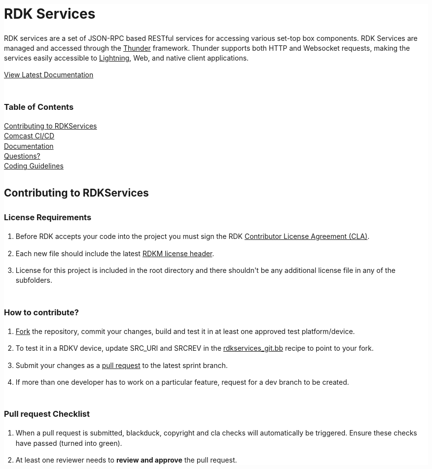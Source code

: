 # RDK Services #

RDK services are a set of JSON-RPC based RESTful services for accessing various set-top box components. RDK Services are managed and accessed through the [Thunder](https://github.com/rdkcentral/Thunder) framework. Thunder supports both HTTP and Websocket requests, making the services easily accessible to [Lightning](https://github.com/rdkcentral/Lightning), Web, and native client applications.

[View Latest Documentation](https://rdkcentral.github.io/rdkservices/#/README)
<br><br>

### Table of Contents ###

[Contributing to RDKServices](#contributing-to-rdkservices)<br>
[Comcast CI/CD](#comcast-cicd)<br>
[Documentation](#documentation)<br>
[Questions?](#questions)<br>
[Coding Guidelines](#coding-guidelines)<br>

## Contributing to RDKServices ##

### **License Requirements** ###
1. Before RDK accepts your code into the project you must sign the RDK [Contributor License Agreement (CLA)](https://developer.rdkcentral.com/source/contribute/contribute/before_you_contribute/).

2. Each new file should include the latest [RDKM license header](https://developer.rdkcentral.com/source/source-code/source-code/coding_guideline/).

3. License for this project is included in the root directory and there shouldn't be any additional license file in any of the subfolders.
<br><br>

### **How to contribute?** ###
1. [Fork](https://docs.github.com/en/github/getting-started-with-github/quickstart/fork-a-repo) the repository, commit your changes, build and test it in at least one approved test platform/device.

2. To test it in a RDKV device, update SRC_URI and SRCREV in the [rdkservices_git.bb](https://gerrit.teamccp.com/plugins/gitiles/rdk/yocto_oe/layers/meta-rdk-video/+/2103_sprint/recipes-extended/rdkservices/rdkservices_git.bb) recipe to point to your fork.

3. Submit your changes as a [pull request](https://docs.github.com/en/github/collaborating-with-issues-and-pull-requests/proposing-changes-to-your-work-with-pull-requests/creating-a-pull-request-from-a-fork) to the latest sprint branch.

4. If more than one developer has to work on a particular feature, request for a dev branch to be created.
<br><br>

### **Pull request Checklist** ###
1. When a pull request is submitted, blackduck, copyright and cla checks will automatically be triggered. Ensure these checks have passed (turned into green).

2. At least one reviewer needs to **review and approve** the pull request.
